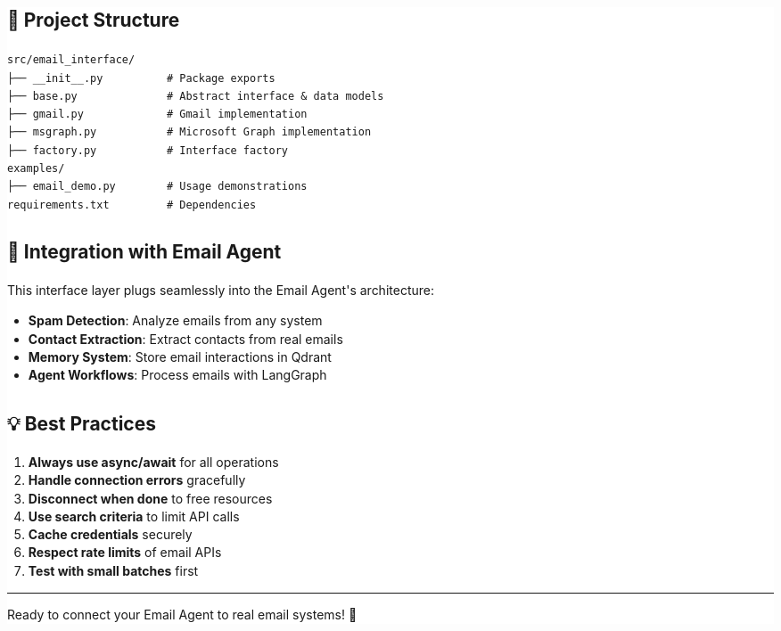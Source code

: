## 📁 **Project Structure**

```
src/email_interface/
├── __init__.py          # Package exports
├── base.py              # Abstract interface & data models
├── gmail.py             # Gmail implementation
├── msgraph.py           # Microsoft Graph implementation
├── factory.py           # Interface factory
examples/
├── email_demo.py        # Usage demonstrations
requirements.txt         # Dependencies
```

## 🤝 **Integration with Email Agent**

This interface layer plugs seamlessly into the Email Agent's architecture:

- **Spam Detection**: Analyze emails from any system
- **Contact Extraction**: Extract contacts from real emails
- **Memory System**: Store email interactions in Qdrant
- **Agent Workflows**: Process emails with LangGraph

## 💡 **Best Practices**

1. **Always use async/await** for all operations
2. **Handle connection errors** gracefully
3. **Disconnect when done** to free resources
4. **Use search criteria** to limit API calls
5. **Cache credentials** securely
6. **Respect rate limits** of email APIs
7. **Test with small batches** first

---

Ready to connect your Email Agent to real email systems! 🚀
